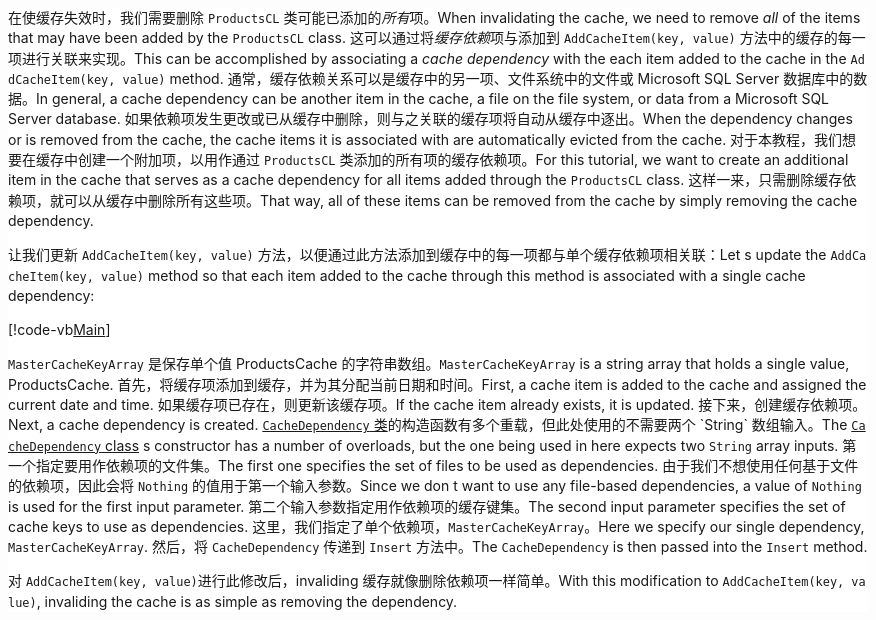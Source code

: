 <span data-ttu-id="e9dc5-199">在使缓存失效时，我们需要删除 `ProductsCL` 类可能已添加的*所有*项。</span><span class="sxs-lookup"><span data-stu-id="e9dc5-199">When invalidating the cache, we need to remove *all* of the items that may have been added by the `ProductsCL` class.</span></span> <span data-ttu-id="e9dc5-200">这可以通过将*缓存依赖*项与添加到 `AddCacheItem(key, value)` 方法中的缓存的每一项进行关联来实现。</span><span class="sxs-lookup"><span data-stu-id="e9dc5-200">This can be accomplished by associating a *cache dependency* with the each item added to the cache in the `AddCacheItem(key, value)` method.</span></span> <span data-ttu-id="e9dc5-201">通常，缓存依赖关系可以是缓存中的另一项、文件系统中的文件或 Microsoft SQL Server 数据库中的数据。</span><span class="sxs-lookup"><span data-stu-id="e9dc5-201">In general, a cache dependency can be another item in the cache, a file on the file system, or data from a Microsoft SQL Server database.</span></span> <span data-ttu-id="e9dc5-202">如果依赖项发生更改或已从缓存中删除，则与之关联的缓存项将自动从缓存中逐出。</span><span class="sxs-lookup"><span data-stu-id="e9dc5-202">When the dependency changes or is removed from the cache, the cache items it is associated with are automatically evicted from the cache.</span></span> <span data-ttu-id="e9dc5-203">对于本教程，我们想要在缓存中创建一个附加项，以用作通过 `ProductsCL` 类添加的所有项的缓存依赖项。</span><span class="sxs-lookup"><span data-stu-id="e9dc5-203">For this tutorial, we want to create an additional item in the cache that serves as a cache dependency for all items added through the `ProductsCL` class.</span></span> <span data-ttu-id="e9dc5-204">这样一来，只需删除缓存依赖项，就可以从缓存中删除所有这些项。</span><span class="sxs-lookup"><span data-stu-id="e9dc5-204">That way, all of these items can be removed from the cache by simply removing the cache dependency.</span></span>

<span data-ttu-id="e9dc5-205">让我们更新 `AddCacheItem(key, value)` 方法，以便通过此方法添加到缓存中的每一项都与单个缓存依赖项相关联：</span><span class="sxs-lookup"><span data-stu-id="e9dc5-205">Let s update the `AddCacheItem(key, value)` method so that each item added to the cache through this method is associated with a single cache dependency:</span></span>

[!code-vb[Main](caching-data-in-the-architecture-vb/samples/sample9.vb)]

<span data-ttu-id="e9dc5-206">`MasterCacheKeyArray` 是保存单个值 ProductsCache 的字符串数组。</span><span class="sxs-lookup"><span data-stu-id="e9dc5-206">`MasterCacheKeyArray` is a string array that holds a single value, ProductsCache.</span></span> <span data-ttu-id="e9dc5-207">首先，将缓存项添加到缓存，并为其分配当前日期和时间。</span><span class="sxs-lookup"><span data-stu-id="e9dc5-207">First, a cache item is added to the cache and assigned the current date and time.</span></span> <span data-ttu-id="e9dc5-208">如果缓存项已存在，则更新该缓存项。</span><span class="sxs-lookup"><span data-stu-id="e9dc5-208">If the cache item already exists, it is updated.</span></span> <span data-ttu-id="e9dc5-209">接下来，创建缓存依赖项。</span><span class="sxs-lookup"><span data-stu-id="e9dc5-209">Next, a cache dependency is created.</span></span> <span data-ttu-id="e9dc5-210">[`CacheDependency` 类](https://msdn.microsoft.com/library/system.web.caching.cachedependency(VS.80).aspx)的构造函数有多个重载，但此处使用的不需要两个 `String` 数组输入。</span><span class="sxs-lookup"><span data-stu-id="e9dc5-210">The [`CacheDependency` class](https://msdn.microsoft.com/library/system.web.caching.cachedependency(VS.80).aspx) s constructor has a number of overloads, but the one being used in here expects two `String` array inputs.</span></span> <span data-ttu-id="e9dc5-211">第一个指定要用作依赖项的文件集。</span><span class="sxs-lookup"><span data-stu-id="e9dc5-211">The first one specifies the set of files to be used as dependencies.</span></span> <span data-ttu-id="e9dc5-212">由于我们不想使用任何基于文件的依赖项，因此会将 `Nothing` 的值用于第一个输入参数。</span><span class="sxs-lookup"><span data-stu-id="e9dc5-212">Since we don t want to use any file-based dependencies, a value of `Nothing` is used for the first input parameter.</span></span> <span data-ttu-id="e9dc5-213">第二个输入参数指定用作依赖项的缓存键集。</span><span class="sxs-lookup"><span data-stu-id="e9dc5-213">The second input parameter specifies the set of cache keys to use as dependencies.</span></span> <span data-ttu-id="e9dc5-214">这里，我们指定了单个依赖项，`MasterCacheKeyArray`。</span><span class="sxs-lookup"><span data-stu-id="e9dc5-214">Here we specify our single dependency, `MasterCacheKeyArray`.</span></span> <span data-ttu-id="e9dc5-215">然后，将 `CacheDependency` 传递到 `Insert` 方法中。</span><span class="sxs-lookup"><span data-stu-id="e9dc5-215">The `CacheDependency` is then passed into the `Insert` method.</span></span>

<span data-ttu-id="e9dc5-216">对 `AddCacheItem(key, value)`进行此修改后，invaliding 缓存就像删除依赖项一样简单。</span><span class="sxs-lookup"><span data-stu-id="e9dc5-216">With this modification to `AddCacheItem(key, value)`, invaliding the cache is as simple as removing the dependency.</span></span>
